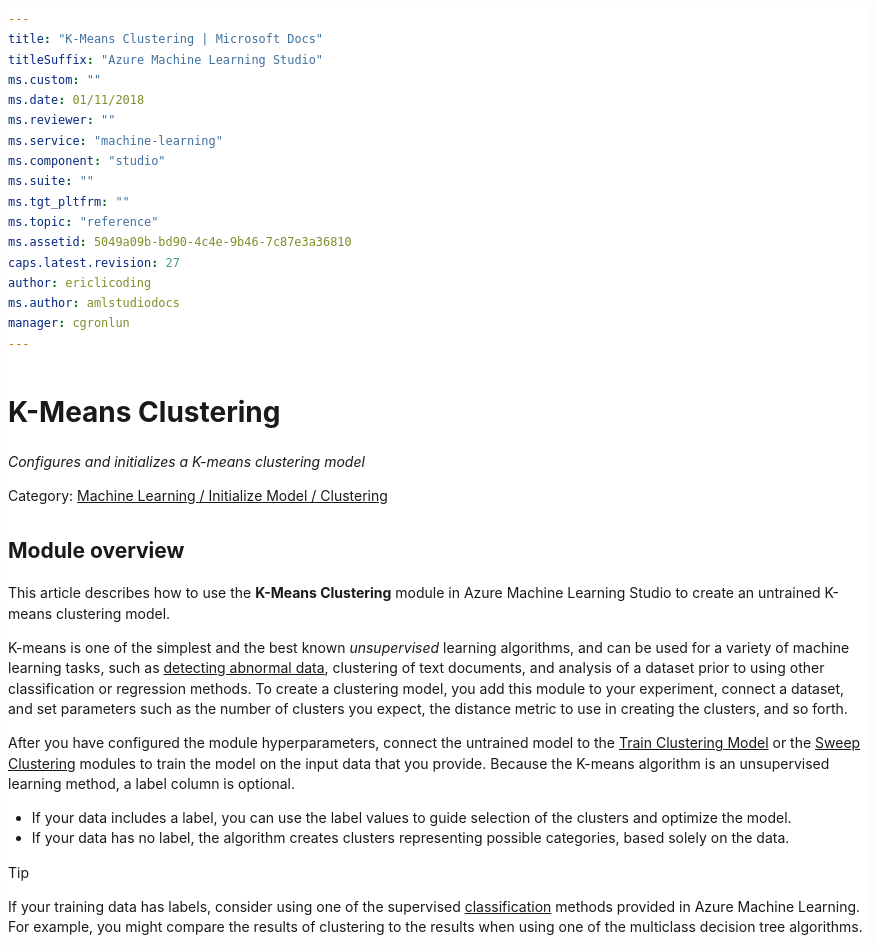 ```yaml
---
title: "K-Means Clustering | Microsoft Docs"
titleSuffix: "Azure Machine Learning Studio"
ms.custom: ""
ms.date: 01/11/2018
ms.reviewer: ""
ms.service: "machine-learning"
ms.component: "studio"
ms.suite: ""
ms.tgt_pltfrm: ""
ms.topic: "reference"
ms.assetid: 5049a09b-bd90-4c4e-9b46-7c87e3a36810
caps.latest.revision: 27
author: ericlicoding
ms.author: amlstudiodocs
manager: cgronlun
---
```

# K-Means Clustering
*Configures and initializes a K-means clustering model*  
  
 Category: [Machine Learning / Initialize Model / Clustering](machine-learning-initialize-model-clustering.md)  
  
## Module overview  
 
 This article describes how to use the **K-Means Clustering** module in Azure Machine Learning Studio to create an untrained K-means clustering model. 
 
 K-means is one of the simplest and the best known *unsupervised* learning algorithms, and can be  used for a variety of machine learning tasks, such as [detecting abnormal data](https://msdn.microsoft.com/magazine/jj891054.aspx), clustering of text documents, and analysis of a dataset prior to using other classification or regression methods. To create a clustering model, you add this module to your experiment, connect a dataset, and set parameters such as the number of clusters you expect, the distance metric to use in creating the clusters, and so forth. 
  
 After you have configured the module hyperparameters, connect the untrained model to the [Train Clustering Model](train-clustering-model.md) or the [Sweep Clustering](sweep-clustering.md) modules to train the model on the input data that you provide.  Because the K-means algorithm is an unsupervised learning method, a label column is optional. 

 + If your data includes a label, you can use the label values to guide selection of the clusters and optimize the model. 
 + If your data has no label, the algorithm creates clusters representing possible categories, based solely on the data.  
  
> [!TIP]
> If your training data has labels, consider using one of the supervised [classification](machine-learning-initialize-model-classification.md) methods provided in Azure Machine Learning. For example, you might compare the results of clustering to the results when using one of the multiclass decision tree algorithms. 
  